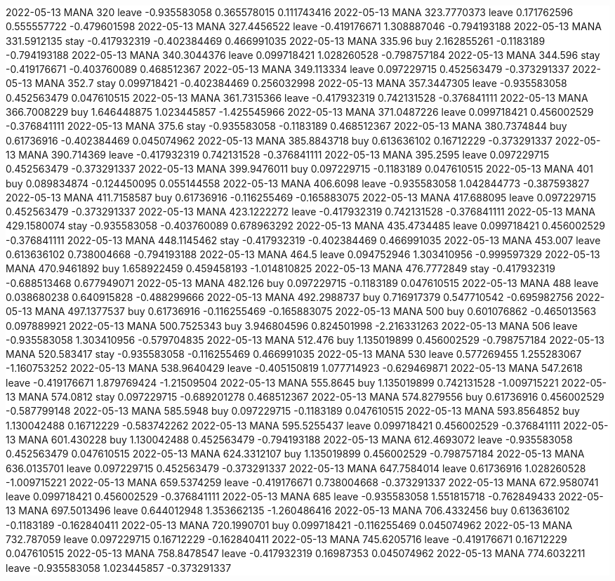2022-05-13	MANA	320	leave	-0.935583058	0.365578015	0.111743416
2022-05-13	MANA	323.7770373	leave	0.171762596	0.555557722	-0.479601598
2022-05-13	MANA	327.4456522	leave	-0.419176671	1.308887046	-0.794193188
2022-05-13	MANA	331.5912135	stay	-0.417932319	-0.402384469	0.466991035
2022-05-13	MANA	335.96	buy	2.162855261	-0.1183189	-0.794193188
2022-05-13	MANA	340.3044376	leave	0.099718421	1.028260528	-0.798757184
2022-05-13	MANA	344.596	stay	-0.419176671	-0.403760089	0.468512367
2022-05-13	MANA	349.113334	leave	0.097229715	0.452563479	-0.373291337
2022-05-13	MANA	352.7	stay	0.099718421	-0.402384469	0.256032998
2022-05-13	MANA	357.3447305	leave	-0.935583058	0.452563479	0.047610515
2022-05-13	MANA	361.7315366	leave	-0.417932319	0.742131528	-0.376841111
2022-05-13	MANA	366.7008229	buy	1.646448875	1.023445857	-1.425545966
2022-05-13	MANA	371.0487226	leave	0.099718421	0.456002529	-0.376841111
2022-05-13	MANA	375.6	stay	-0.935583058	-0.1183189	0.468512367
2022-05-13	MANA	380.7374844	buy	0.61736916	-0.402384469	0.045074962
2022-05-13	MANA	385.8843718	buy	0.613636102	0.16712229	-0.373291337
2022-05-13	MANA	390.714369	leave	-0.417932319	0.742131528	-0.376841111
2022-05-13	MANA	395.2595	leave	0.097229715	0.452563479	-0.373291337
2022-05-13	MANA	399.9476011	buy	0.097229715	-0.1183189	0.047610515
2022-05-13	MANA	401	buy	0.089834874	-0.124450095	0.055144558
2022-05-13	MANA	406.6098	leave	-0.935583058	1.042844773	-0.387593827
2022-05-13	MANA	411.7158587	buy	0.61736916	-0.116255469	-0.165883075
2022-05-13	MANA	417.688095	leave	0.097229715	0.452563479	-0.373291337
2022-05-13	MANA	423.1222272	leave	-0.417932319	0.742131528	-0.376841111
2022-05-13	MANA	429.1580074	stay	-0.935583058	-0.403760089	0.678963292
2022-05-13	MANA	435.4734485	leave	0.099718421	0.456002529	-0.376841111
2022-05-13	MANA	448.1145462	stay	-0.417932319	-0.402384469	0.466991035
2022-05-13	MANA	453.007	leave	0.613636102	0.738004668	-0.794193188
2022-05-13	MANA	464.5	leave	0.094752946	1.303410956	-0.999597329
2022-05-13	MANA	470.9461892	buy	1.658922459	0.459458193	-1.014810825
2022-05-13	MANA	476.7772849	stay	-0.417932319	-0.688513468	0.677949071
2022-05-13	MANA	482.126	buy	0.097229715	-0.1183189	0.047610515
2022-05-13	MANA	488	leave	0.038680238	0.640915828	-0.488299666
2022-05-13	MANA	492.2988737	buy	0.716917379	0.547710542	-0.695982756
2022-05-13	MANA	497.1377537	buy	0.61736916	-0.116255469	-0.165883075
2022-05-13	MANA	500	buy	0.601076862	-0.465013563	0.097889921
2022-05-13	MANA	500.7525343	buy	3.946804596	0.824501998	-2.216331263
2022-05-13	MANA	506	leave	-0.935583058	1.303410956	-0.579704835
2022-05-13	MANA	512.476	buy	1.135019899	0.456002529	-0.798757184
2022-05-13	MANA	520.583417	stay	-0.935583058	-0.116255469	0.466991035
2022-05-13	MANA	530	leave	0.577269455	1.255283067	-1.160753252
2022-05-13	MANA	538.9640429	leave	-0.405150819	1.077714923	-0.629469871
2022-05-13	MANA	547.2618	leave	-0.419176671	1.879769424	-1.21509504
2022-05-13	MANA	555.8645	buy	1.135019899	0.742131528	-1.009715221
2022-05-13	MANA	574.0812	stay	0.097229715	-0.689201278	0.468512367
2022-05-13	MANA	574.8279556	buy	0.61736916	0.456002529	-0.587799148
2022-05-13	MANA	585.5948	buy	0.097229715	-0.1183189	0.047610515
2022-05-13	MANA	593.8564852	buy	1.130042488	0.16712229	-0.583742262
2022-05-13	MANA	595.5255437	leave	0.099718421	0.456002529	-0.376841111
2022-05-13	MANA	601.430228	buy	1.130042488	0.452563479	-0.794193188
2022-05-13	MANA	612.4693072	leave	-0.935583058	0.452563479	0.047610515
2022-05-13	MANA	624.3312107	buy	1.135019899	0.456002529	-0.798757184
2022-05-13	MANA	636.0135701	leave	0.097229715	0.452563479	-0.373291337
2022-05-13	MANA	647.7584014	leave	0.61736916	1.028260528	-1.009715221
2022-05-13	MANA	659.5374259	leave	-0.419176671	0.738004668	-0.373291337
2022-05-13	MANA	672.9580741	leave	0.099718421	0.456002529	-0.376841111
2022-05-13	MANA	685	leave	-0.935583058	1.551815718	-0.762849433
2022-05-13	MANA	697.5013496	leave	0.644012948	1.353662135	-1.260486416
2022-05-13	MANA	706.4332456	buy	0.613636102	-0.1183189	-0.162840411
2022-05-13	MANA	720.1990701	buy	0.099718421	-0.116255469	0.045074962
2022-05-13	MANA	732.787059	leave	0.097229715	0.16712229	-0.162840411
2022-05-13	MANA	745.6205716	leave	-0.419176671	0.16712229	0.047610515
2022-05-13	MANA	758.8478547	leave	-0.417932319	0.16987353	0.045074962
2022-05-13	MANA	774.6032211	leave	-0.935583058	1.023445857	-0.373291337